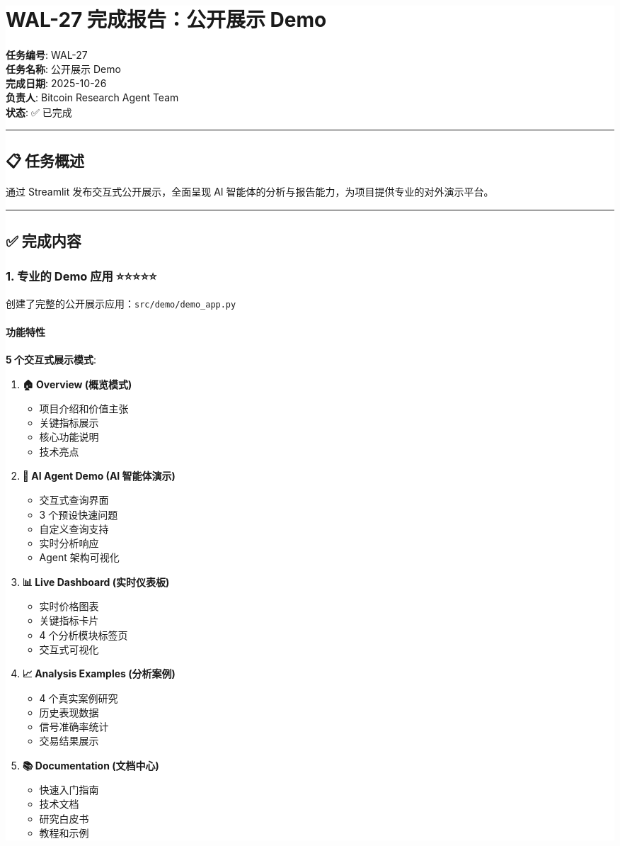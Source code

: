 # WAL-27 完成报告：公开展示 Demo

**任务编号**: WAL-27  
**任务名称**: 公开展示 Demo  
**完成日期**: 2025-10-26  
**负责人**: Bitcoin Research Agent Team  
**状态**: ✅ 已完成

---

## 📋 任务概述

通过 Streamlit 发布交互式公开展示，全面呈现 AI 智能体的分析与报告能力，为项目提供专业的对外演示平台。

---

## ✅ 完成内容

### 1. 专业的 Demo 应用 ⭐⭐⭐⭐⭐

创建了完整的公开展示应用：`src/demo/demo_app.py`

#### 功能特性

**5 个交互式展示模式**:

1. **🏠 Overview (概览模式)**
   - 项目介绍和价值主张
   - 关键指标展示
   - 核心功能说明
   - 技术亮点

2. **🤖 AI Agent Demo (AI 智能体演示)**
   - 交互式查询界面
   - 3 个预设快速问题
   - 自定义查询支持
   - 实时分析响应
   - Agent 架构可视化

3. **📊 Live Dashboard (实时仪表板)**
   - 实时价格图表
   - 关键指标卡片
   - 4 个分析模块标签页
   - 交互式可视化

4. **📈 Analysis Examples (分析案例)**
   - 4 个真实案例研究
   - 历史表现数据
   - 信号准确率统计
   - 交易结果展示

5. **📚 Documentation (文档中心)**
   - 快速入门指南
   - 技术文档
   - 研究白皮书
   - 教程和示例
